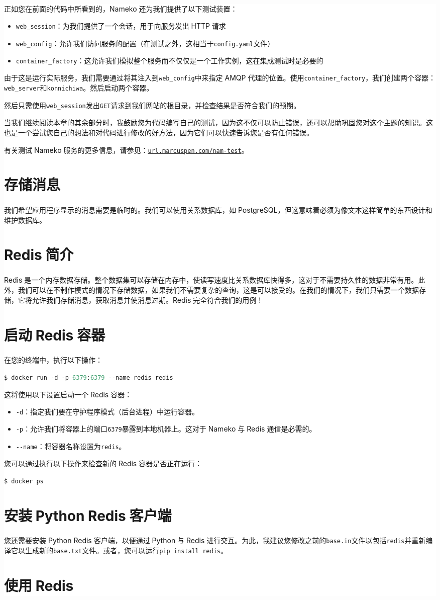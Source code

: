正如您在前面的代码中所看到的，Nameko 还为我们提供了以下测试装置：

+   `web_session`：为我们提供了一个会话，用于向服务发出 HTTP 请求

+   `web_config`：允许我们访问服务的配置（在测试之外，这相当于`config.yaml`文件）

+   `container_factory`：这允许我们模拟整个服务而不仅仅是一个工作实例，这在集成测试时是必要的

由于这是运行实际服务，我们需要通过将其注入到`web_config`中来指定 AMQP 代理的位置。使用`container_factory`，我们创建两个容器：`web_server`和`konnichiwa`。然后启动两个容器。

然后只需使用`web_session`发出`GET`请求到我们网站的根目录，并检查结果是否符合我们的预期。

当我们继续阅读本章的其余部分时，我鼓励您为代码编写自己的测试，因为这不仅可以防止错误，还可以帮助巩固您对这个主题的知识。这也是一个尝试您自己的想法和对代码进行修改的好方法，因为它们可以快速告诉您是否有任何错误。

有关测试 Nameko 服务的更多信息，请参见：[`url.marcuspen.com/nam-test`](http://url.marcuspen.com/nam-test)。

# 存储消息

我们希望应用程序显示的消息需要是临时的。我们可以使用关系数据库，如 PostgreSQL，但这意味着必须为像文本这样简单的东西设计和维护数据库。

# Redis 简介

Redis 是一个内存数据存储。整个数据集可以存储在内存中，使读写速度比关系数据库快得多，这对于不需要持久性的数据非常有用。此外，我们可以在不制作模式的情况下存储数据，如果我们不需要复杂的查询，这是可以接受的。在我们的情况下，我们只需要一个数据存储，它将允许我们存储消息，获取消息并使消息过期。Redis 完全符合我们的用例！

# 启动 Redis 容器

在您的终端中，执行以下操作：

```py
$ docker run -d -p 6379:6379 --name redis redis
```

这将使用以下设置启动一个 Redis 容器：

+   `-d`：指定我们要在守护程序模式（后台进程）中运行容器。

+   `-p`：允许我们将容器上的端口`6379`暴露到本地机器上。这对于 Nameko 与 Redis 通信是必需的。

+   `--name`：将容器名称设置为`redis`。

您可以通过执行以下操作来检查新的 Redis 容器是否正在运行：

```py
$ docker ps
```

# 安装 Python Redis 客户端

您还需要安装 Python Redis 客户端，以便通过 Python 与 Redis 进行交互。为此，我建议您修改之前的`base.in`文件以包括`redis`并重新编译它以生成新的`base.txt`文件。或者，您可以运行`pip install redis`。

# 使用 Redis
